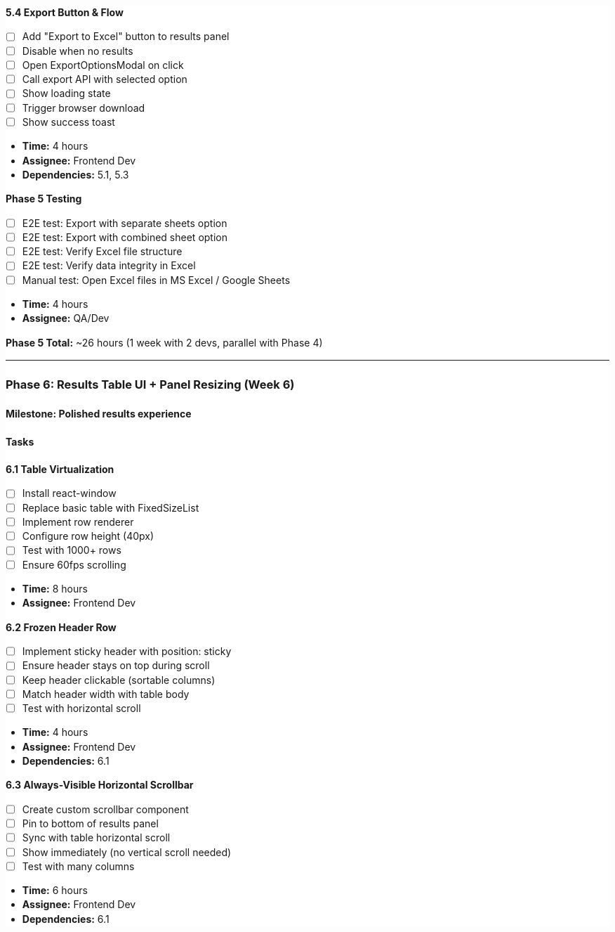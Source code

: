 **5.4 Export Button & Flow**
- [ ] Add "Export to Excel" button to results panel
- [ ] Disable when no results
- [ ] Open ExportOptionsModal on click
- [ ] Call export API with selected option
- [ ] Show loading state
- [ ] Trigger browser download
- [ ] Show success toast
- **Time:** 4 hours
- **Assignee:** Frontend Dev
- **Dependencies:** 5.1, 5.3

**Phase 5 Testing**
- [ ] E2E test: Export with separate sheets option
- [ ] E2E test: Export with combined sheet option
- [ ] E2E test: Verify Excel file structure
- [ ] E2E test: Verify data integrity in Excel
- [ ] Manual test: Open Excel files in MS Excel / Google Sheets
- **Time:** 4 hours
- **Assignee:** QA/Dev

**Phase 5 Total:** ~26 hours (1 week with 2 devs, parallel with Phase 4)

---

### Phase 6: Results Table UI + Panel Resizing (Week 6)

#### Milestone: Polished results experience

#### Tasks

**6.1 Table Virtualization**
- [ ] Install react-window
- [ ] Replace basic table with FixedSizeList
- [ ] Implement row renderer
- [ ] Configure row height (40px)
- [ ] Test with 1000+ rows
- [ ] Ensure 60fps scrolling
- **Time:** 8 hours
- **Assignee:** Frontend Dev

**6.2 Frozen Header Row**
- [ ] Implement sticky header with position: sticky
- [ ] Ensure header stays on top during scroll
- [ ] Keep header clickable (sortable columns)
- [ ] Match header width with table body
- [ ] Test with horizontal scroll
- **Time:** 4 hours
- **Assignee:** Frontend Dev
- **Dependencies:** 6.1

**6.3 Always-Visible Horizontal Scrollbar**
- [ ] Create custom scrollbar component
- [ ] Pin to bottom of results panel
- [ ] Sync with table horizontal scroll
- [ ] Show immediately (no vertical scroll needed)
- [ ] Test with many columns
- **Time:** 6 hours
- **Assignee:** Frontend Dev
- **Dependencies:** 6.1
